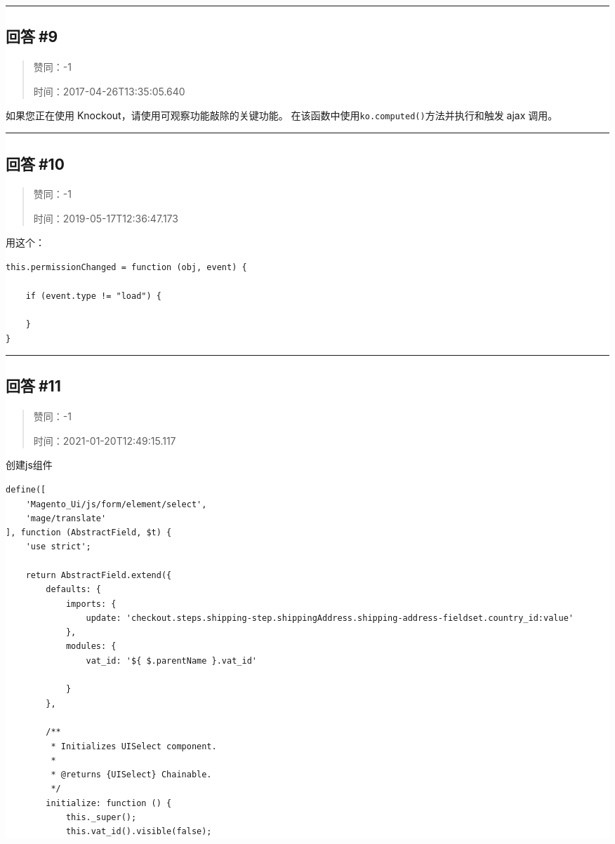 * * *

## 回答 #9

> 赞同：-1
> 
> 时间：2017-04-26T13:35:05.640

如果您正在使用 Knockout，请使用可观察功能敲除的关键功能。
在该函数中使用`ko.computed()`方法并执行和触发 ajax 调用。

* * *

## 回答 #10

> 赞同：-1
> 
> 时间：2019-05-17T12:36:47.173

用这个：

```
this.permissionChanged = function (obj, event) {

    if (event.type != "load") {

    } 
} 
```

* * *

## 回答 #11

> 赞同：-1
> 
> 时间：2021-01-20T12:49:15.117

创建js组件

```
define([
    'Magento_Ui/js/form/element/select',
    'mage/translate'
], function (AbstractField, $t) {
    'use strict';

    return AbstractField.extend({
        defaults: {
            imports: {
                update: 'checkout.steps.shipping-step.shippingAddress.shipping-address-fieldset.country_id:value'
            },
            modules: {
                vat_id: '${ $.parentName }.vat_id'

            }
        },

        /**
         * Initializes UISelect component.
         *
         * @returns {UISelect} Chainable.
         */
        initialize: function () {
            this._super();
            this.vat_id().visible(false);
```